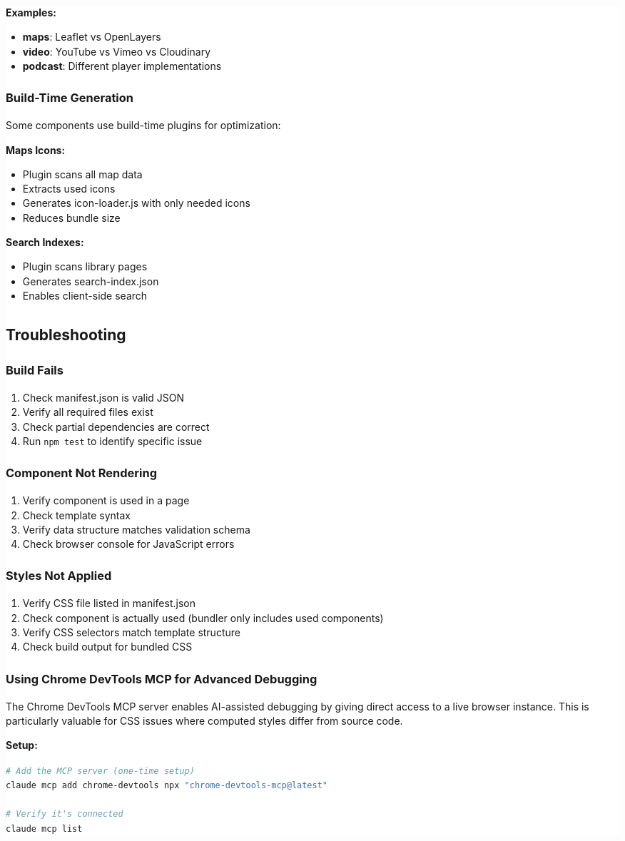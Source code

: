 **Examples:**
- **maps**: Leaflet vs OpenLayers
- **video**: YouTube vs Vimeo vs Cloudinary
- **podcast**: Different player implementations

### Build-Time Generation

Some components use build-time plugins for optimization:

**Maps Icons:**
- Plugin scans all map data
- Extracts used icons
- Generates icon-loader.js with only needed icons
- Reduces bundle size

**Search Indexes:**
- Plugin scans library pages
- Generates search-index.json
- Enables client-side search

## Troubleshooting

### Build Fails

1. Check manifest.json is valid JSON
2. Verify all required files exist
3. Check partial dependencies are correct
4. Run `npm test` to identify specific issue

### Component Not Rendering

1. Verify component is used in a page
2. Check template syntax
3. Verify data structure matches validation schema
4. Check browser console for JavaScript errors

### Styles Not Applied

1. Verify CSS file listed in manifest.json
2. Check component is actually used (bundler only includes used components)
3. Verify CSS selectors match template structure
4. Check build output for bundled CSS

### Using Chrome DevTools MCP for Advanced Debugging

The Chrome DevTools MCP server enables AI-assisted debugging by giving direct access to a live browser instance. This is particularly valuable for CSS issues where computed styles differ from source code.

**Setup:**
```bash
# Add the MCP server (one-time setup)
claude mcp add chrome-devtools npx "chrome-devtools-mcp@latest"

# Verify it's connected
claude mcp list
```
